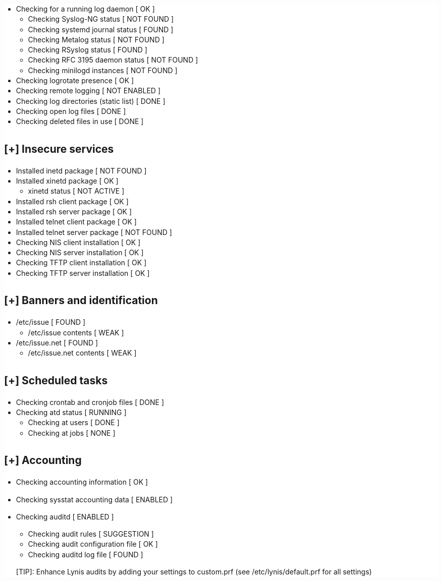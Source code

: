 - Checking for a running log daemon                         [ OK ]
  - Checking Syslog-NG status                               [ NOT FOUND ]
  - Checking systemd journal status                         [ FOUND ]
  - Checking Metalog status                                 [ NOT FOUND ]
  - Checking RSyslog status                                 [ FOUND ]
  - Checking RFC 3195 daemon status                         [ NOT FOUND ]
  - Checking minilogd instances                             [ NOT FOUND ]
- Checking logrotate presence                               [ OK ]
- Checking remote logging                                   [ NOT ENABLED ]
- Checking log directories (static list)                    [ DONE ]
- Checking open log files                                   [ DONE ]
- Checking deleted files in use                             [ DONE ]

[+] Insecure services
---------------------

- Installed inetd package                                   [ NOT FOUND ]
- Installed xinetd package                                  [ OK ]
  - xinetd status                                           [ NOT ACTIVE ]
- Installed rsh client package                              [ OK ]
- Installed rsh server package                              [ OK ]
- Installed telnet client package                           [ OK ]
- Installed telnet server package                           [ NOT FOUND ]
- Checking NIS client installation                          [ OK ]
- Checking NIS server installation                          [ OK ]
- Checking TFTP client installation                         [ OK ]
- Checking TFTP server installation                         [ OK ]

[+] Banners and identification
------------------------------

- /etc/issue                                                [ FOUND ]
  - /etc/issue contents                                     [ WEAK ]
- /etc/issue.net                                            [ FOUND ]
  - /etc/issue.net contents                                 [ WEAK ]

[+] Scheduled tasks
-------------------

- Checking crontab and cronjob files                        [ DONE ]
- Checking atd status                                       [ RUNNING ]
  - Checking at users                                       [ DONE ]
  - Checking at jobs                                        [ NONE ]

[+] Accounting
--------------

- Checking accounting information                           [ OK ]
- Checking sysstat accounting data                          [ ENABLED ]
- Checking auditd                                           [ ENABLED ]
  - Checking audit rules                                    [ SUGGESTION ]
  - Checking audit configuration file                       [ OK ]
  - Checking auditd log file                                [ FOUND ]


  [TIP]: Enhance Lynis audits by adding your settings to custom.prf (see /etc/lynis/default.prf for all settings)